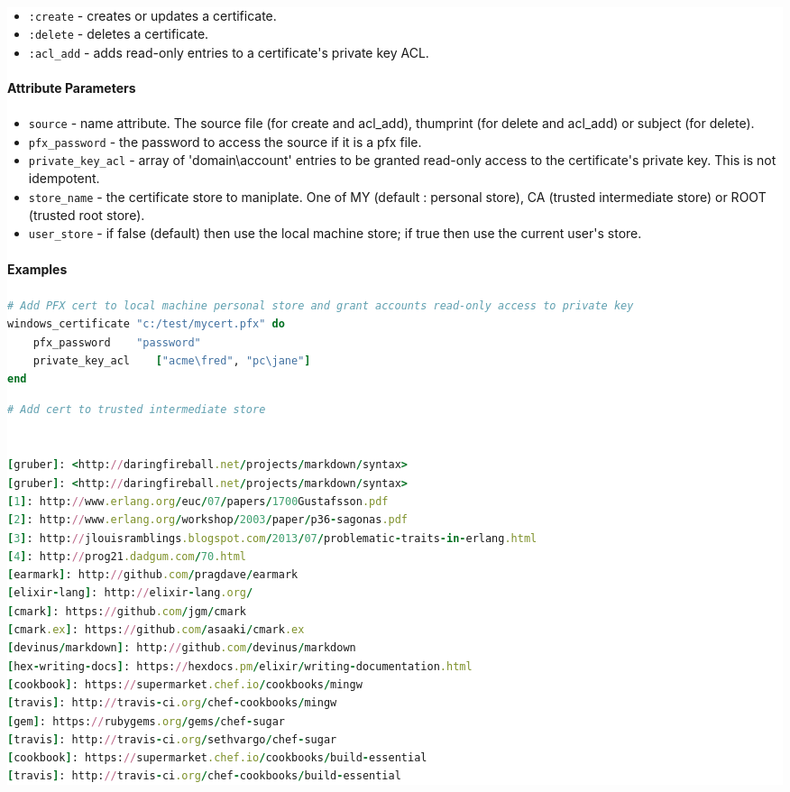 - `:create` - creates or updates a certificate.
- `:delete` - deletes a certificate.
- `:acl_add` - adds read-only entries to a certificate's private key ACL.

#### Attribute Parameters

- `source` - name attribute. The source file (for create and acl_add), thumprint (for delete and acl_add) or subject (for delete).
- `pfx_password` - the password to access the source if it is a pfx file.
- `private_key_acl` - array of 'domain\account' entries to be granted read-only access to the certificate's private key. This is not idempotent.
- `store_name` - the certificate store to maniplate. One of MY (default : personal store), CA (trusted intermediate store) or ROOT (trusted root store).
- `user_store` - if false (default) then use the local machine store; if true then use the current user's store.

#### Examples

```ruby
# Add PFX cert to local machine personal store and grant accounts read-only access to private key
windows_certificate "c:/test/mycert.pfx" do
    pfx_password    "password"
    private_key_acl    ["acme\fred", "pc\jane"]
end
```

```ruby
# Add cert to trusted intermediate store


[gruber]: <http://daringfireball.net/projects/markdown/syntax>
[gruber]: <http://daringfireball.net/projects/markdown/syntax>
[1]: http://www.erlang.org/euc/07/papers/1700Gustafsson.pdf
[2]: http://www.erlang.org/workshop/2003/paper/p36-sagonas.pdf
[3]: http://jlouisramblings.blogspot.com/2013/07/problematic-traits-in-erlang.html
[4]: http://prog21.dadgum.com/70.html
[earmark]: http://github.com/pragdave/earmark
[elixir-lang]: http://elixir-lang.org/
[cmark]: https://github.com/jgm/cmark
[cmark.ex]: https://github.com/asaaki/cmark.ex
[devinus/markdown]: http://github.com/devinus/markdown
[hex-writing-docs]: https://hexdocs.pm/elixir/writing-documentation.html
[cookbook]: https://supermarket.chef.io/cookbooks/mingw
[travis]: http://travis-ci.org/chef-cookbooks/mingw
[gem]: https://rubygems.org/gems/chef-sugar
[travis]: http://travis-ci.org/sethvargo/chef-sugar
[cookbook]: https://supermarket.chef.io/cookbooks/build-essential
[travis]: http://travis-ci.org/chef-cookbooks/build-essential